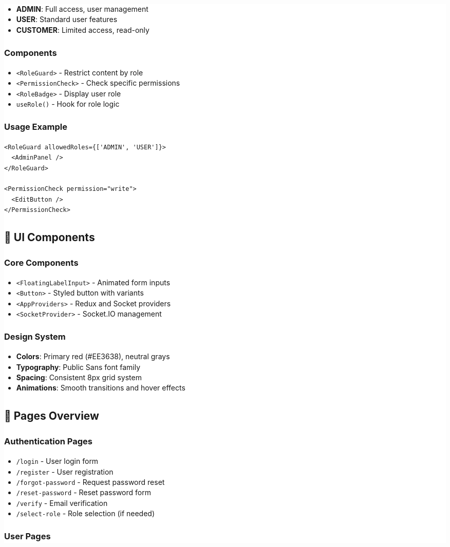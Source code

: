 - **ADMIN**: Full access, user management
- **USER**: Standard user features
- **CUSTOMER**: Limited access, read-only

### Components

- `<RoleGuard>` - Restrict content by role
- `<PermissionCheck>` - Check specific permissions
- `<RoleBadge>` - Display user role
- `useRole()` - Hook for role logic

### Usage Example

```tsx
<RoleGuard allowedRoles={['ADMIN', 'USER']}>
  <AdminPanel />
</RoleGuard>

<PermissionCheck permission="write">
  <EditButton />
</PermissionCheck>
```

## 🎨 UI Components

### Core Components

- `<FloatingLabelInput>` - Animated form inputs
- `<Button>` - Styled button with variants
- `<AppProviders>` - Redux and Socket providers
- `<SocketProvider>` - Socket.IO management

### Design System

- **Colors**: Primary red (#EE3638), neutral grays
- **Typography**: Public Sans font family
- **Spacing**: Consistent 8px grid system
- **Animations**: Smooth transitions and hover effects

## 📱 Pages Overview

### Authentication Pages

- `/login` - User login form
- `/register` - User registration
- `/forgot-password` - Request password reset
- `/reset-password` - Reset password form
- `/verify` - Email verification
- `/select-role` - Role selection (if needed)

### User Pages
